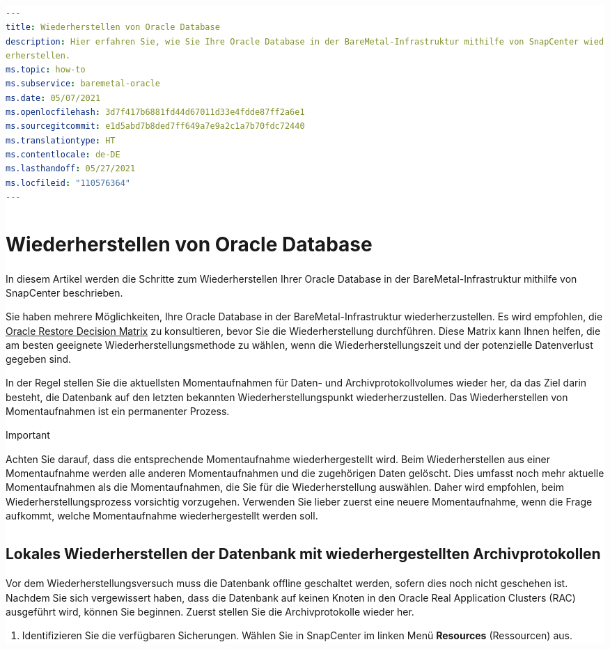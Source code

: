 ```yaml
---
title: Wiederherstellen von Oracle Database
description: Hier erfahren Sie, wie Sie Ihre Oracle Database in der BareMetal-Infrastruktur mithilfe von SnapCenter wiederherstellen.
ms.topic: how-to
ms.subservice: baremetal-oracle
ms.date: 05/07/2021
ms.openlocfilehash: 3d7f417b6881fd44d67011d33e4fdde87ff2a6e1
ms.sourcegitcommit: e1d5abd7b8ded7ff649a7e9a2c1a7b70fdc72440
ms.translationtype: HT
ms.contentlocale: de-DE
ms.lasthandoff: 05/27/2021
ms.locfileid: "110576364"
---
```

# <a name="restore-oracle-database"></a>Wiederherstellen von Oracle Database

In diesem Artikel werden die Schritte zum Wiederherstellen Ihrer Oracle Database in der BareMetal-Infrastruktur mithilfe von SnapCenter beschrieben.

Sie haben mehrere Möglichkeiten, Ihre Oracle Database in der BareMetal-Infrastruktur wiederherzustellen. Es wird empfohlen, die [Oracle Restore Decision Matrix](oracle-high-availability-recovery.md#choose-your-method-of-recovery) zu konsultieren, bevor Sie die Wiederherstellung durchführen. Diese Matrix kann Ihnen helfen, die am besten geeignete Wiederherstellungsmethode zu wählen, wenn die Wiederherstellungszeit und der potenzielle Datenverlust gegeben sind. 

In der Regel stellen Sie die aktuellsten Momentaufnahmen für Daten- und Archivprotokollvolumes wieder her, da das Ziel darin besteht, die Datenbank auf den letzten bekannten Wiederherstellungspunkt wiederherzustellen. Das Wiederherstellen von Momentaufnahmen ist ein permanenter Prozess. 

>[!IMPORTANT]
>Achten Sie darauf, dass die entsprechende Momentaufnahme wiederhergestellt wird. Beim Wiederherstellen aus einer Momentaufnahme werden alle anderen Momentaufnahmen und die zugehörigen Daten gelöscht. Dies umfasst noch mehr aktuelle Momentaufnahmen als die Momentaufnahmen, die Sie für die Wiederherstellung auswählen. Daher wird empfohlen, beim Wiederherstellungsprozess vorsichtig vorzugehen. Verwenden Sie lieber zuerst eine neuere Momentaufnahme, wenn die Frage aufkommt, welche Momentaufnahme wiederhergestellt werden soll.

## <a name="restore-database-locally-with-restored-archive-logs"></a>Lokales Wiederherstellen der Datenbank mit wiederhergestellten Archivprotokollen

Vor dem Wiederherstellungsversuch muss die Datenbank offline geschaltet werden, sofern dies noch nicht geschehen ist. Nachdem Sie sich vergewissert haben, dass die Datenbank auf keinen Knoten in den Oracle Real Application Clusters (RAC) ausgeführt wird, können Sie beginnen. Zuerst stellen Sie die Archivprotokolle wieder her. 

1. Identifizieren Sie die verfügbaren Sicherungen. Wählen Sie in SnapCenter im linken Menü **Resources** (Ressourcen) aus.
